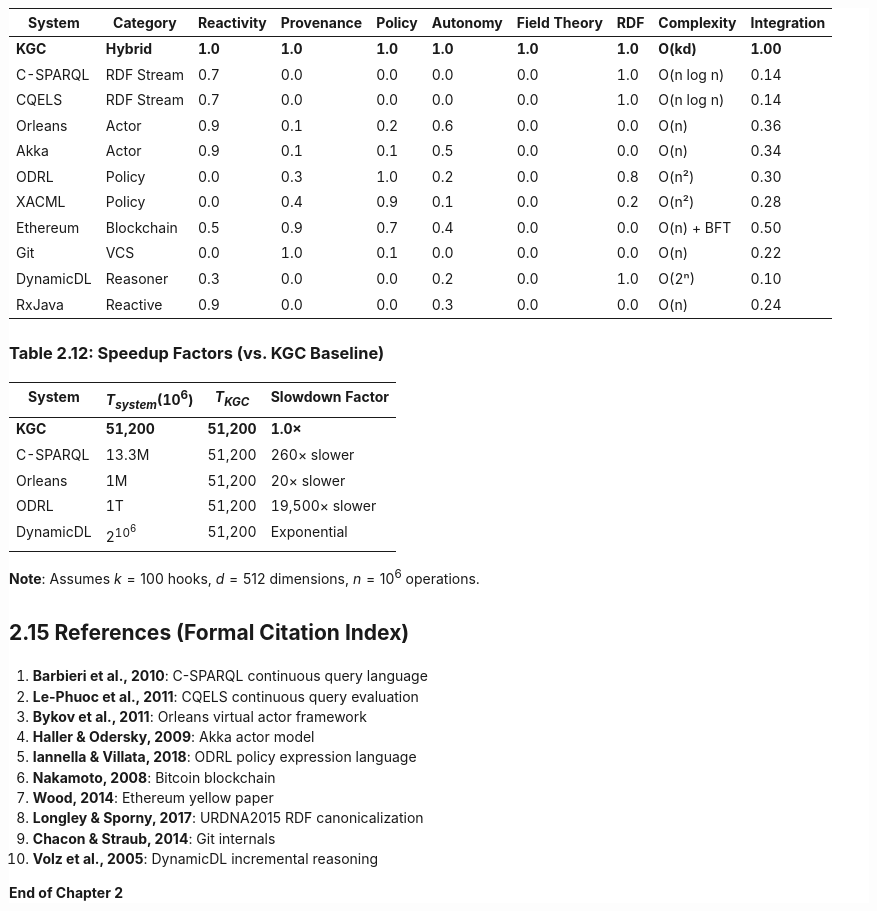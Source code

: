 | System | Category | Reactivity | Provenance | Policy | Autonomy | Field Theory | RDF | Complexity | Integration |
|--------|----------|------------|------------|--------|----------|--------------|-----|------------|-------------|
| **KGC** | **Hybrid** | **1.0** | **1.0** | **1.0** | **1.0** | **1.0** | **1.0** | **O(kd)** | **1.00** |
| C-SPARQL | RDF Stream | 0.7 | 0.0 | 0.0 | 0.0 | 0.0 | 1.0 | O(n log n) | 0.14 |
| CQELS | RDF Stream | 0.7 | 0.0 | 0.0 | 0.0 | 0.0 | 1.0 | O(n log n) | 0.14 |
| Orleans | Actor | 0.9 | 0.1 | 0.2 | 0.6 | 0.0 | 0.0 | O(n) | 0.36 |
| Akka | Actor | 0.9 | 0.1 | 0.1 | 0.5 | 0.0 | 0.0 | O(n) | 0.34 |
| ODRL | Policy | 0.0 | 0.3 | 1.0 | 0.2 | 0.0 | 0.8 | O(n²) | 0.30 |
| XACML | Policy | 0.0 | 0.4 | 0.9 | 0.1 | 0.0 | 0.2 | O(n²) | 0.28 |
| Ethereum | Blockchain | 0.5 | 0.9 | 0.7 | 0.4 | 0.0 | 0.0 | O(n) + BFT | 0.50 |
| Git | VCS | 0.0 | 1.0 | 0.1 | 0.0 | 0.0 | 0.0 | O(n) | 0.22 |
| DynamicDL | Reasoner | 0.3 | 0.0 | 0.0 | 0.2 | 0.0 | 1.0 | O(2ⁿ) | 0.10 |
| RxJava | Reactive | 0.9 | 0.0 | 0.0 | 0.3 | 0.0 | 0.0 | O(n) | 0.24 |

### Table 2.12: Speedup Factors (vs. KGC Baseline)

| System | $T_{system}(10^6)$ | $T_{KGC}$ | Slowdown Factor |
|--------|-------------------|-----------|----------------|
| **KGC** | **51,200** | **51,200** | **1.0×** |
| C-SPARQL | 13.3M | 51,200 | 260× slower |
| Orleans | 1M | 51,200 | 20× slower |
| ODRL | 1T | 51,200 | 19,500× slower |
| DynamicDL | $2^{10^6}$ | 51,200 | Exponential |

**Note**: Assumes $k=100$ hooks, $d=512$ dimensions, $n=10^6$ operations.

## 2.15 References (Formal Citation Index)

1. **Barbieri et al., 2010**: C-SPARQL continuous query language
2. **Le-Phuoc et al., 2011**: CQELS continuous query evaluation
3. **Bykov et al., 2011**: Orleans virtual actor framework
4. **Haller & Odersky, 2009**: Akka actor model
5. **Iannella & Villata, 2018**: ODRL policy expression language
6. **Nakamoto, 2008**: Bitcoin blockchain
7. **Wood, 2014**: Ethereum yellow paper
8. **Longley & Sporny, 2017**: URDNA2015 RDF canonicalization
9. **Chacon & Straub, 2014**: Git internals
10. **Volz et al., 2005**: DynamicDL incremental reasoning

**End of Chapter 2**
